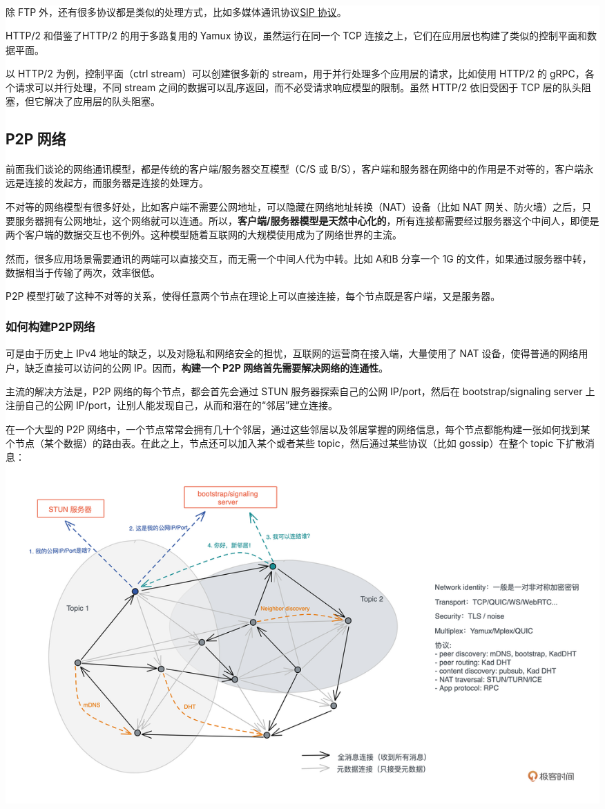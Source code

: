 除 FTP 外，还有很多协议都是类似的处理方式，比如多媒体通讯协议[SIP 协议](https://en.wikipedia.org/wiki/Session_Initiation_Protocol)。

HTTP/2 和借鉴了HTTP/2 的用于多路复用的 Yamux 协议，虽然运行在同一个 TCP 连接之上，它们在应用层也构建了类似的控制平面和数据平面。

以 HTTP/2 为例，控制平面（ctrl stream）可以创建很多新的 stream，用于并行处理多个应用层的请求，比如使用 HTTP/2 的 gRPC，各个请求可以并行处理，不同 stream 之间的数据可以乱序返回，而不必受请求响应模型的限制。虽然 HTTP/2 依旧受困于 TCP 层的队头阻塞，但它解决了应用层的队头阻塞。

## P2P 网络

前面我们谈论的网络通讯模型，都是传统的客户端/服务器交互模型（C/S 或 B/S），客户端和服务器在网络中的作用是不对等的，客户端永远是连接的发起方，而服务器是连接的处理方。

不对等的网络模型有很多好处，比如客户端不需要公网地址，可以隐藏在网络地址转换（NAT）设备（比如 NAT 网关、防火墙）之后，只要服务器拥有公网地址，这个网络就可以连通。所以，**客户端/服务器模型是天然中心化的**，所有连接都需要经过服务器这个中间人，即便是两个客户端的数据交互也不例外。这种模型随着互联网的大规模使用成为了网络世界的主流。

然而，很多应用场景需要通讯的两端可以直接交互，而无需一个中间人代为中转。比如 A和B 分享一个 1G 的文件，如果通过服务器中转，数据相当于传输了两次，效率很低。

P2P 模型打破了这种不对等的关系，使得任意两个节点在理论上可以直接连接，每个节点既是客户端，又是服务器。

### 如何构建P2P网络

可是由于历史上 IPv4 地址的缺乏，以及对隐私和网络安全的担忧，互联网的运营商在接入端，大量使用了 NAT 设备，使得普通的网络用户，缺乏直接可以访问的公网 IP。因而，**构建一个 P2P 网络首先需要解决网络的连通性**。

主流的解决方法是，P2P 网络的每个节点，都会首先会通过 STUN 服务器探索自己的公网 IP/port，然后在 bootstrap/signaling server 上注册自己的公网 IP/port，让别人能发现自己，从而和潜在的“邻居”建立连接。

在一个大型的 P2P 网络中，一个节点常常会拥有几十个邻居，通过这些邻居以及邻居掌握的网络信息，每个节点都能构建一张如何找到某个节点（某个数据）的路由表。在此之上，节点还可以加入某个或者某些 topic，然后通过某些协议（比如 gossip）在整个 topic 下扩散消息：  
![](./httpsstatic001geekbangorgresourceimageef74ef8f35f961d4771729a18f69becd4274.jpg)
